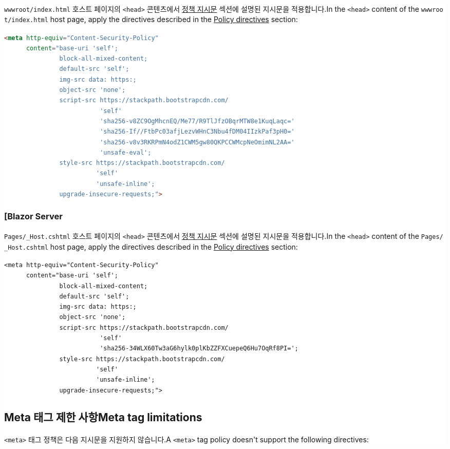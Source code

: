 <span data-ttu-id="bc03c-163">`wwwroot/index.html` 호스트 페이지의 `<head>` 콘텐츠에서 [정책 지시문](#policy-directives) 섹션에 설명된 지시문을 적용합니다.</span><span class="sxs-lookup"><span data-stu-id="bc03c-163">In the `<head>` content of the `wwwroot/index.html` host page, apply the directives described in the [Policy directives](#policy-directives) section:</span></span>

```html
<meta http-equiv="Content-Security-Policy" 
      content="base-uri 'self';
               block-all-mixed-content;
               default-src 'self';
               img-src data: https:;
               object-src 'none';
               script-src https://stackpath.bootstrapcdn.com/ 
                          'self' 
                          'sha256-v8ZC9OgMhcnEQ/Me77/R9TlJfzOBqrMTW8e1KuqLaqc=' 
                          'sha256-If//FtbPc03afjLezvWHnC3Nbu4fDM04IIzkPaf3pH0=' 
                          'sha256-v8v3RKRPmN4odZ1CWM5gw80QKPCCWMcpNeOmimNL2AA=' 
                          'unsafe-eval';
               style-src https://stackpath.bootstrapcdn.com/
                         'self'
                         'unsafe-inline';
               upgrade-insecure-requests;">
```

### [Blazor Server

<span data-ttu-id="bc03c-164">`Pages/_Host.cshtml` 호스트 페이지의 `<head>` 콘텐츠에서 [정책 지시문](#policy-directives) 섹션에 설명된 지시문을 적용합니다.</span><span class="sxs-lookup"><span data-stu-id="bc03c-164">In the `<head>` content of the `Pages/_Host.cshtml` host page, apply the directives described in the [Policy directives](#policy-directives) section:</span></span>

```cshtml
<meta http-equiv="Content-Security-Policy" 
      content="base-uri 'self';
               block-all-mixed-content;
               default-src 'self';
               img-src data: https:;
               object-src 'none';
               script-src https://stackpath.bootstrapcdn.com/ 
                          'self' 
                          'sha256-34WLX60Tw3aG6hylk0plKbZZFXCuepeQ6Hu7OqRf8PI=';
               style-src https://stackpath.bootstrapcdn.com/
                         'self' 
                         'unsafe-inline';
               upgrade-insecure-requests;">
```

## <a name="meta-tag-limitations"></a><span data-ttu-id="bc03c-165">Meta 태그 제한 사항</span><span class="sxs-lookup"><span data-stu-id="bc03c-165">Meta tag limitations</span></span>

<span data-ttu-id="bc03c-166">`<meta>` 태그 정책은 다음 지시문을 지원하지 않습니다.</span><span class="sxs-lookup"><span data-stu-id="bc03c-166">A `<meta>` tag policy doesn't support the following directives:</span></span>

